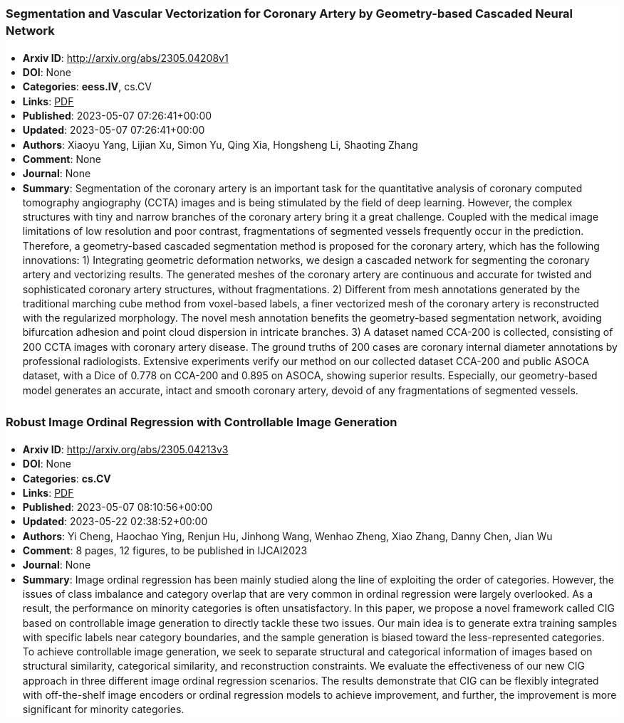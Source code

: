 

### Segmentation and Vascular Vectorization for Coronary Artery by Geometry-based Cascaded Neural Network
- **Arxiv ID**: http://arxiv.org/abs/2305.04208v1
- **DOI**: None
- **Categories**: **eess.IV**, cs.CV
- **Links**: [PDF](http://arxiv.org/pdf/2305.04208v1)
- **Published**: 2023-05-07 07:26:41+00:00
- **Updated**: 2023-05-07 07:26:41+00:00
- **Authors**: Xiaoyu Yang, Lijian Xu, Simon Yu, Qing Xia, Hongsheng Li, Shaoting Zhang
- **Comment**: None
- **Journal**: None
- **Summary**: Segmentation of the coronary artery is an important task for the quantitative analysis of coronary computed tomography angiography (CCTA) images and is being stimulated by the field of deep learning. However, the complex structures with tiny and narrow branches of the coronary artery bring it a great challenge. Coupled with the medical image limitations of low resolution and poor contrast, fragmentations of segmented vessels frequently occur in the prediction. Therefore, a geometry-based cascaded segmentation method is proposed for the coronary artery, which has the following innovations: 1) Integrating geometric deformation networks, we design a cascaded network for segmenting the coronary artery and vectorizing results. The generated meshes of the coronary artery are continuous and accurate for twisted and sophisticated coronary artery structures, without fragmentations. 2) Different from mesh annotations generated by the traditional marching cube method from voxel-based labels, a finer vectorized mesh of the coronary artery is reconstructed with the regularized morphology. The novel mesh annotation benefits the geometry-based segmentation network, avoiding bifurcation adhesion and point cloud dispersion in intricate branches. 3) A dataset named CCA-200 is collected, consisting of 200 CCTA images with coronary artery disease. The ground truths of 200 cases are coronary internal diameter annotations by professional radiologists. Extensive experiments verify our method on our collected dataset CCA-200 and public ASOCA dataset, with a Dice of 0.778 on CCA-200 and 0.895 on ASOCA, showing superior results. Especially, our geometry-based model generates an accurate, intact and smooth coronary artery, devoid of any fragmentations of segmented vessels.



### Robust Image Ordinal Regression with Controllable Image Generation
- **Arxiv ID**: http://arxiv.org/abs/2305.04213v3
- **DOI**: None
- **Categories**: **cs.CV**
- **Links**: [PDF](http://arxiv.org/pdf/2305.04213v3)
- **Published**: 2023-05-07 08:10:56+00:00
- **Updated**: 2023-05-22 02:38:52+00:00
- **Authors**: Yi Cheng, Haochao Ying, Renjun Hu, Jinhong Wang, Wenhao Zheng, Xiao Zhang, Danny Chen, Jian Wu
- **Comment**: 8 pages, 12 figures, to be published in IJCAI2023
- **Journal**: None
- **Summary**: Image ordinal regression has been mainly studied along the line of exploiting the order of categories. However, the issues of class imbalance and category overlap that are very common in ordinal regression were largely overlooked. As a result, the performance on minority categories is often unsatisfactory. In this paper, we propose a novel framework called CIG based on controllable image generation to directly tackle these two issues. Our main idea is to generate extra training samples with specific labels near category boundaries, and the sample generation is biased toward the less-represented categories. To achieve controllable image generation, we seek to separate structural and categorical information of images based on structural similarity, categorical similarity, and reconstruction constraints. We evaluate the effectiveness of our new CIG approach in three different image ordinal regression scenarios. The results demonstrate that CIG can be flexibly integrated with off-the-shelf image encoders or ordinal regression models to achieve improvement, and further, the improvement is more significant for minority categories.
